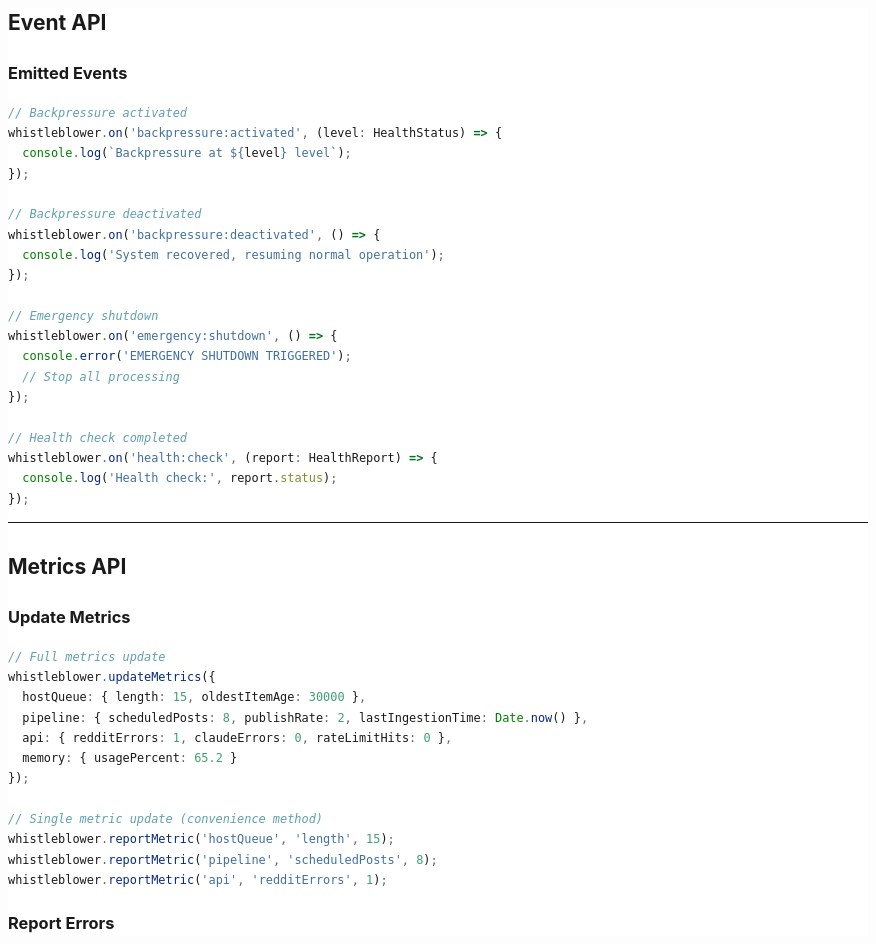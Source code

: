 
## Event API

### Emitted Events

```typescript
// Backpressure activated
whistleblower.on('backpressure:activated', (level: HealthStatus) => {
  console.log(`Backpressure at ${level} level`);
});

// Backpressure deactivated
whistleblower.on('backpressure:deactivated', () => {
  console.log('System recovered, resuming normal operation');
});

// Emergency shutdown
whistleblower.on('emergency:shutdown', () => {
  console.error('EMERGENCY SHUTDOWN TRIGGERED');
  // Stop all processing
});

// Health check completed
whistleblower.on('health:check', (report: HealthReport) => {
  console.log('Health check:', report.status);
});
```

---

## Metrics API

### Update Metrics

```typescript
// Full metrics update
whistleblower.updateMetrics({
  hostQueue: { length: 15, oldestItemAge: 30000 },
  pipeline: { scheduledPosts: 8, publishRate: 2, lastIngestionTime: Date.now() },
  api: { redditErrors: 1, claudeErrors: 0, rateLimitHits: 0 },
  memory: { usagePercent: 65.2 }
});

// Single metric update (convenience method)
whistleblower.reportMetric('hostQueue', 'length', 15);
whistleblower.reportMetric('pipeline', 'scheduledPosts', 8);
whistleblower.reportMetric('api', 'redditErrors', 1);
```

### Report Errors
